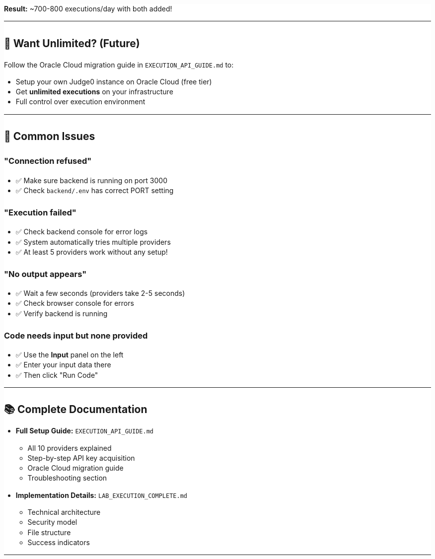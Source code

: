 **Result:** ~700-800 executions/day with both added!

---

## 🏢 Want Unlimited? (Future)

Follow the Oracle Cloud migration guide in `EXECUTION_API_GUIDE.md` to:
- Setup your own Judge0 instance on Oracle Cloud (free tier)
- Get **unlimited executions** on your infrastructure
- Full control over execution environment

---

## 🐛 Common Issues

### "Connection refused"
- ✅ Make sure backend is running on port 3000
- ✅ Check `backend/.env` has correct PORT setting

### "Execution failed"
- ✅ Check backend console for error logs
- ✅ System automatically tries multiple providers
- ✅ At least 5 providers work without any setup!

### "No output appears"
- ✅ Wait a few seconds (providers take 2-5 seconds)
- ✅ Check browser console for errors
- ✅ Verify backend is running

### Code needs input but none provided
- ✅ Use the **Input** panel on the left
- ✅ Enter your input data there
- ✅ Then click "Run Code"

---

## 📚 Complete Documentation

- **Full Setup Guide:** `EXECUTION_API_GUIDE.md`
  - All 10 providers explained
  - Step-by-step API key acquisition
  - Oracle Cloud migration guide
  - Troubleshooting section

- **Implementation Details:** `LAB_EXECUTION_COMPLETE.md`
  - Technical architecture
  - Security model
  - File structure
  - Success indicators

---
